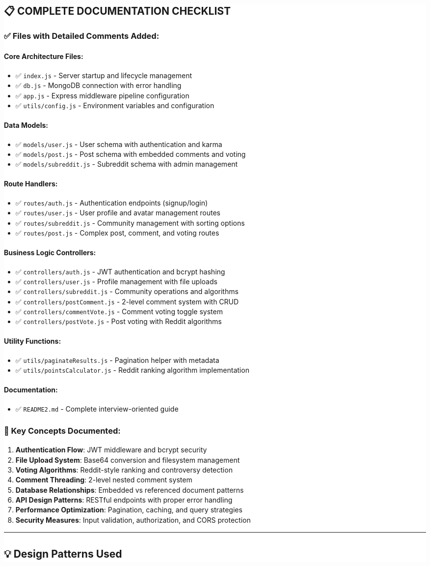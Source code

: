## 📋 **COMPLETE DOCUMENTATION CHECKLIST**

### **✅ Files with Detailed Comments Added:**

#### **Core Architecture Files:**
- ✅ `index.js` - Server startup and lifecycle management
- ✅ `db.js` - MongoDB connection with error handling
- ✅ `app.js` - Express middleware pipeline configuration
- ✅ `utils/config.js` - Environment variables and configuration

#### **Data Models:**
- ✅ `models/user.js` - User schema with authentication and karma
- ✅ `models/post.js` - Post schema with embedded comments and voting
- ✅ `models/subreddit.js` - Subreddit schema with admin management

#### **Route Handlers:**
- ✅ `routes/auth.js` - Authentication endpoints (signup/login)
- ✅ `routes/user.js` - User profile and avatar management routes
- ✅ `routes/subreddit.js` - Community management with sorting options
- ✅ `routes/post.js` - Complex post, comment, and voting routes

#### **Business Logic Controllers:**
- ✅ `controllers/auth.js` - JWT authentication and bcrypt hashing
- ✅ `controllers/user.js` - Profile management with file uploads
- ✅ `controllers/subreddit.js` - Community operations and algorithms
- ✅ `controllers/postComment.js` - 2-level comment system with CRUD
- ✅ `controllers/commentVote.js` - Comment voting toggle system
- ✅ `controllers/postVote.js` - Post voting with Reddit algorithms

#### **Utility Functions:**
- ✅ `utils/paginateResults.js` - Pagination helper with metadata
- ✅ `utils/pointsCalculator.js` - Reddit ranking algorithm implementation

#### **Documentation:**
- ✅ `README2.md` - Complete interview-oriented guide

### **🎯 Key Concepts Documented:**
1. **Authentication Flow**: JWT middleware and bcrypt security
2. **File Upload System**: Base64 conversion and filesystem management
3. **Voting Algorithms**: Reddit-style ranking and controversy detection
4. **Comment Threading**: 2-level nested comment system
5. **Database Relationships**: Embedded vs referenced document patterns
6. **API Design Patterns**: RESTful endpoints with proper error handling
7. **Performance Optimization**: Pagination, caching, and query strategies
8. **Security Measures**: Input validation, authorization, and CORS protection



---

## 💡 **Design Patterns Used**
